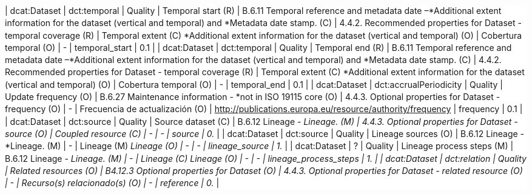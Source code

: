 | dcat:Dataset   | dct:temporal                  | Quality                      | Temporal start (R)                                                 | B.6.11 Temporal reference and metadata date –*Additional extent information for the dataset (vertical and temporal) and *Metadata date stamp. (C)                                                       | 4.4.2. Recommended properties for Dataset - temporal coverage (R)             | Temporal extent (C) *Additional extent information for the dataset (vertical and temporal) (O)                        | Cobertura temporal (O)            | -                                                                                                                                                                                 | temporal_start               | 0.1              |
| dcat:Dataset   | dct:temporal                  | Quality                      | Temporal end (R)                                                   | B.6.11 Temporal reference and metadata date –*Additional extent information for the dataset (vertical and temporal) and *Metadata date stamp. (C)                                                       | 4.4.2. Recommended properties for Dataset - temporal coverage (R)             | Temporal extent (C) *Additional extent information for the dataset (vertical and temporal) (O)                        | Cobertura temporal (O)            | -                                                                                                                                                                                 | temporal_end                 | 0.1              |
| dcat:Dataset   | dct:accrualPeriodicity        | Quality                      | Update frequency (O)                                               | B.6.27 Maintenance information - *not in ISO 19115 core (O)                                                                                                                                             | 4.4.3. Optional properties for Dataset - frequency (O)                        | -                                                                                                                     | Frecuencia de actualización (O)   | http://publications.europa.eu/resource/authority/frequency                                                                                                                        | frequency                    | 0.1              |
| dcat:Dataset   | dct:source                    | Quality                      | Source dataset (C)                                                 | B.6.12 Lineage - *Lineage. (M)                                                                                                                                                                          | 4.4.3. Optional properties for Dataset - source (O)                           | Coupled resource (C)                                                                                                  | -                                 | -                                                                                                                                                                                 | source                       | 0.*              |
| dcat:Dataset   | dct:source                    | Quality                      | Lineage sources (O)                                                | B.6.12 Lineage - *Lineage. (M)                                                                                                                                                                          | -                                                                             | Lineage (M) *Lineage (O)                                                                                              | -                                 | -                                                                                                                                                                                 | lineage_source               | 1.*              |
| dcat:Dataset   | ?                             | Quality                      | Lineage process steps (M)                                          | B.6.12 Lineage - *Lineage. (M)                                                                                                                                                                          | -                                                                             | Lineage (C) *Lineage (O)                                                                                              | -                                 | -                                                                                                                                                                                 | lineage_process_steps        | 1.*              |
| dcat:Dataset   | dct:relation                  | Quality                      | Related resources (O)                                              | B4.12.3 Optional properties for Dataset (O)                                                                                                                                                             | 4.4.3. Optional properties for Dataset - related resource (O)                 | -                                                                                                                     | Recurso(s) relacionado(s) (O)     | -                                                                                                                                                                                 | reference                    | 0.*              |